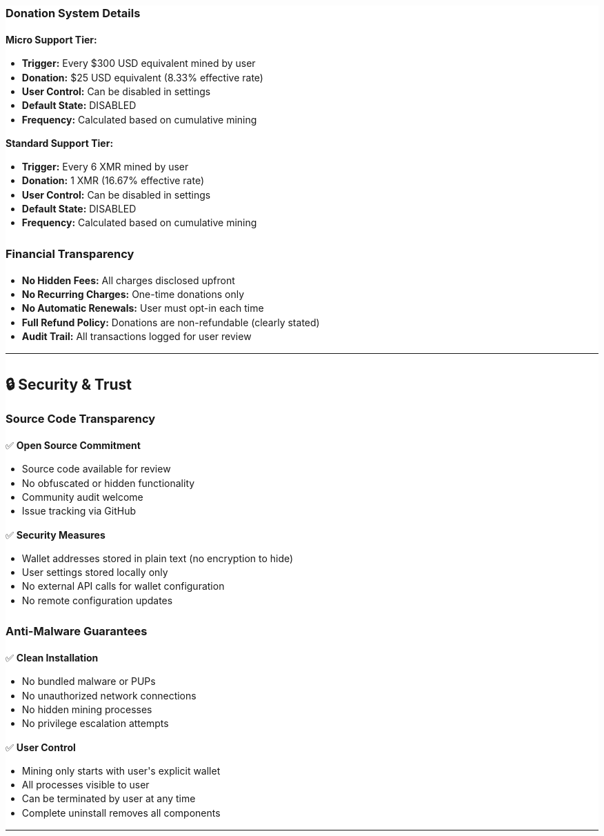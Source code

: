 ### **Donation System Details**

**Micro Support Tier:**
- **Trigger:** Every $300 USD equivalent mined by user
- **Donation:** $25 USD equivalent (8.33% effective rate)
- **User Control:** Can be disabled in settings
- **Default State:** DISABLED
- **Frequency:** Calculated based on cumulative mining

**Standard Support Tier:**
- **Trigger:** Every 6 XMR mined by user
- **Donation:** 1 XMR (16.67% effective rate)  
- **User Control:** Can be disabled in settings
- **Default State:** DISABLED
- **Frequency:** Calculated based on cumulative mining

### **Financial Transparency**

- **No Hidden Fees:** All charges disclosed upfront
- **No Recurring Charges:** One-time donations only
- **No Automatic Renewals:** User must opt-in each time
- **Full Refund Policy:** Donations are non-refundable (clearly stated)
- **Audit Trail:** All transactions logged for user review

---

## 🔒 Security & Trust

### **Source Code Transparency**

✅ **Open Source Commitment**
- Source code available for review
- No obfuscated or hidden functionality
- Community audit welcome
- Issue tracking via GitHub

✅ **Security Measures**
- Wallet addresses stored in plain text (no encryption to hide)
- User settings stored locally only
- No external API calls for wallet configuration
- No remote configuration updates

### **Anti-Malware Guarantees**

✅ **Clean Installation**
- No bundled malware or PUPs
- No unauthorized network connections
- No hidden mining processes
- No privilege escalation attempts

✅ **User Control**
- Mining only starts with user's explicit wallet
- All processes visible to user
- Can be terminated by user at any time
- Complete uninstall removes all components

---